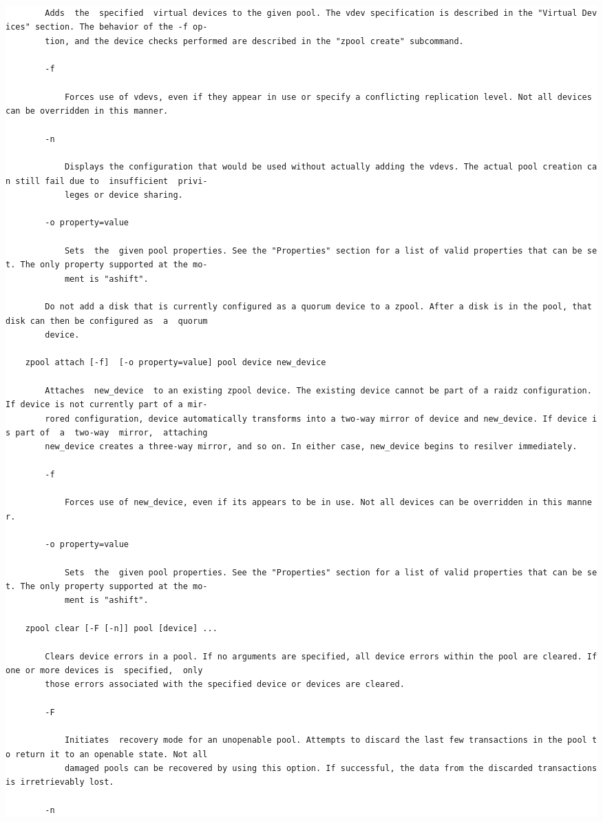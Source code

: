             Adds  the  specified  virtual devices to the given pool. The vdev specification is described in the "Virtual Devices" section. The behavior of the -f op‐
            tion, and the device checks performed are described in the "zpool create" subcommand.
 
            -f
 
                Forces use of vdevs, even if they appear in use or specify a conflicting replication level. Not all devices can be overridden in this manner.
 
            -n
 
                Displays the configuration that would be used without actually adding the vdevs. The actual pool creation can still fail due to  insufficient  privi‐
                leges or device sharing.
 
            -o property=value
 
                Sets  the  given pool properties. See the "Properties" section for a list of valid properties that can be set. The only property supported at the mo‐
                ment is "ashift".
 
            Do not add a disk that is currently configured as a quorum device to a zpool. After a disk is in the pool, that disk can then be configured as  a  quorum
            device.
 
        zpool attach [-f]  [-o property=value] pool device new_device
 
            Attaches  new_device  to an existing zpool device. The existing device cannot be part of a raidz configuration. If device is not currently part of a mir‐
            rored configuration, device automatically transforms into a two-way mirror of device and new_device. If device is part of  a  two-way  mirror,  attaching
            new_device creates a three-way mirror, and so on. In either case, new_device begins to resilver immediately.
 
            -f
 
                Forces use of new_device, even if its appears to be in use. Not all devices can be overridden in this manner.
 
            -o property=value
 
                Sets  the  given pool properties. See the "Properties" section for a list of valid properties that can be set. The only property supported at the mo‐
                ment is "ashift".
 
        zpool clear [-F [-n]] pool [device] ...
 
            Clears device errors in a pool. If no arguments are specified, all device errors within the pool are cleared. If one or more devices is  specified,  only
            those errors associated with the specified device or devices are cleared.
 
            -F
 
                Initiates  recovery mode for an unopenable pool. Attempts to discard the last few transactions in the pool to return it to an openable state. Not all
                damaged pools can be recovered by using this option. If successful, the data from the discarded transactions is irretrievably lost.
 
            -n
 